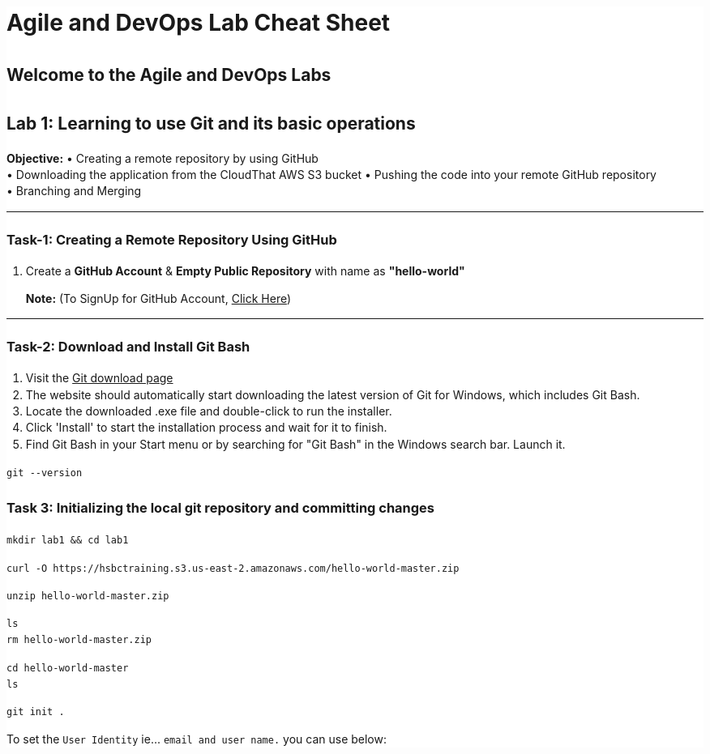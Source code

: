 # Agile and DevOps Lab Cheat Sheet
Welcome to the Agile and DevOps Labs
---
## Lab 1: Learning to use Git and its basic operations 

**Objective:**
•	Creating a remote repository by using GitHub  
•	Downloading the application from the CloudThat AWS S3 bucket
•	Pushing the code into your remote GitHub repository  
•	Branching and Merging

---------------------------------------------------------------------
### Task-1: Creating a Remote Repository Using GitHub

1. Create a **GitHub Account** & **Empty Public Repository** with name as **"hello-world"**

   **Note:** (To SignUp for GitHub Account, [Click Here](https://github.com/signup?ref_cta=Sign+up&ref_loc=header+logged+out&ref_page=%2F&source=header-home))

---------------------------------------------------------------------
### Task-2: Download and Install Git Bash

1. Visit the [Git download page](https://git-scm.com/download/win)
2. The website should automatically start downloading the latest version of Git for Windows, which includes Git Bash.
3. Locate the downloaded .exe file and double-click to run the installer.
4. Click 'Install' to start the installation process and wait for it to finish.
5. Find Git Bash in your Start menu or by searching for "Git Bash" in the Windows search bar. Launch it.
```
git --version
```

### Task 3: Initializing the local git repository and committing changes 
```
mkdir lab1 && cd lab1
```
```
curl -O https://hsbctraining.s3.us-east-2.amazonaws.com/hello-world-master.zip
```
```
unzip hello-world-master.zip
```
```
ls
rm hello-world-master.zip
```
```
cd hello-world-master
ls
```
```
git init .
```
To set the `User Identity` ie... `email and user name.` you can use below:
